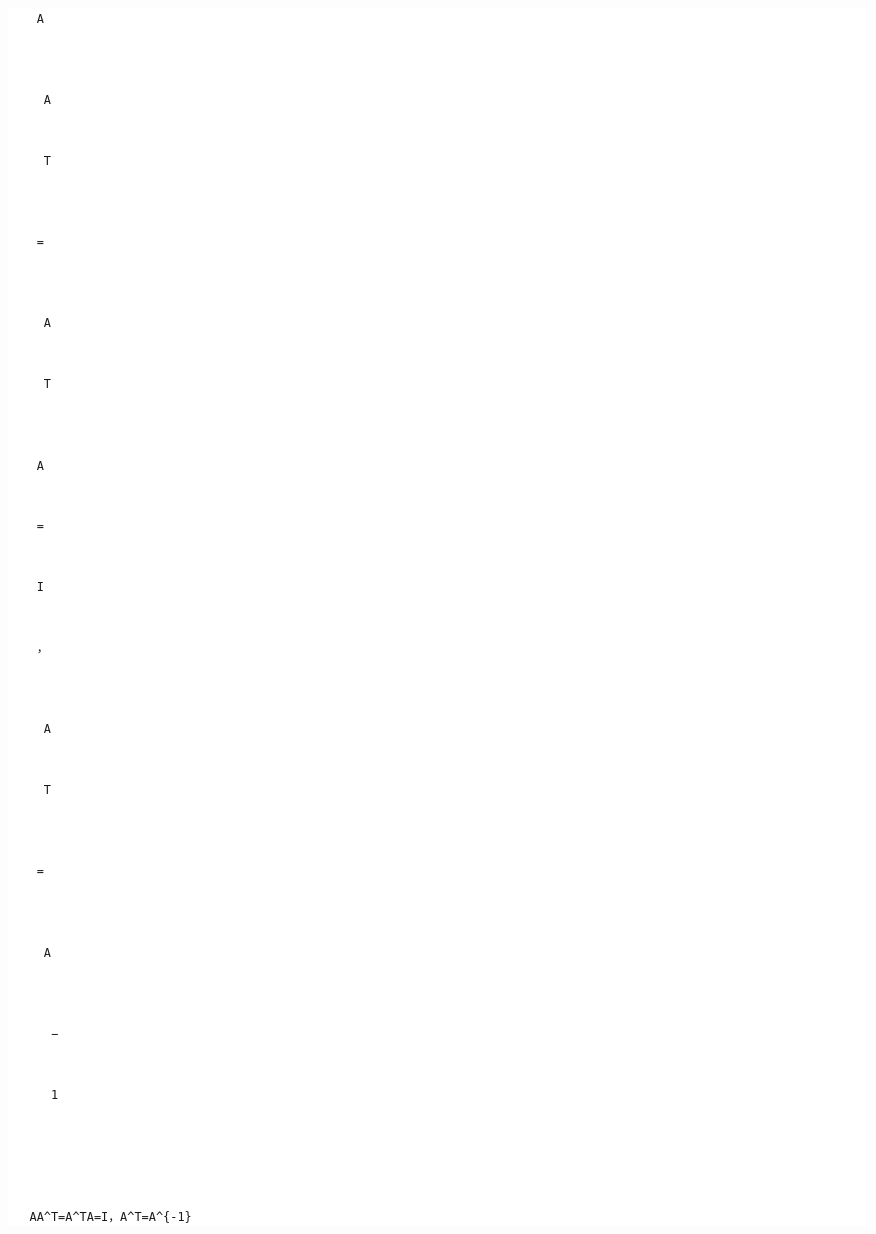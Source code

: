      
      
       
        A
       
       
        
         A
        
        
         T
        
       
       
        =
       
       
        
         A
        
        
         T
        
       
       
        A
       
       
        =
       
       
        I
       
       
        ，
       
       
        
         A
        
        
         T
        
       
       
        =
       
       
        
         A
        
        
         
          −
         
         
          1
         
        
       
      
      
       AA^T=A^TA=I，A^T=A^{-1}
      
     